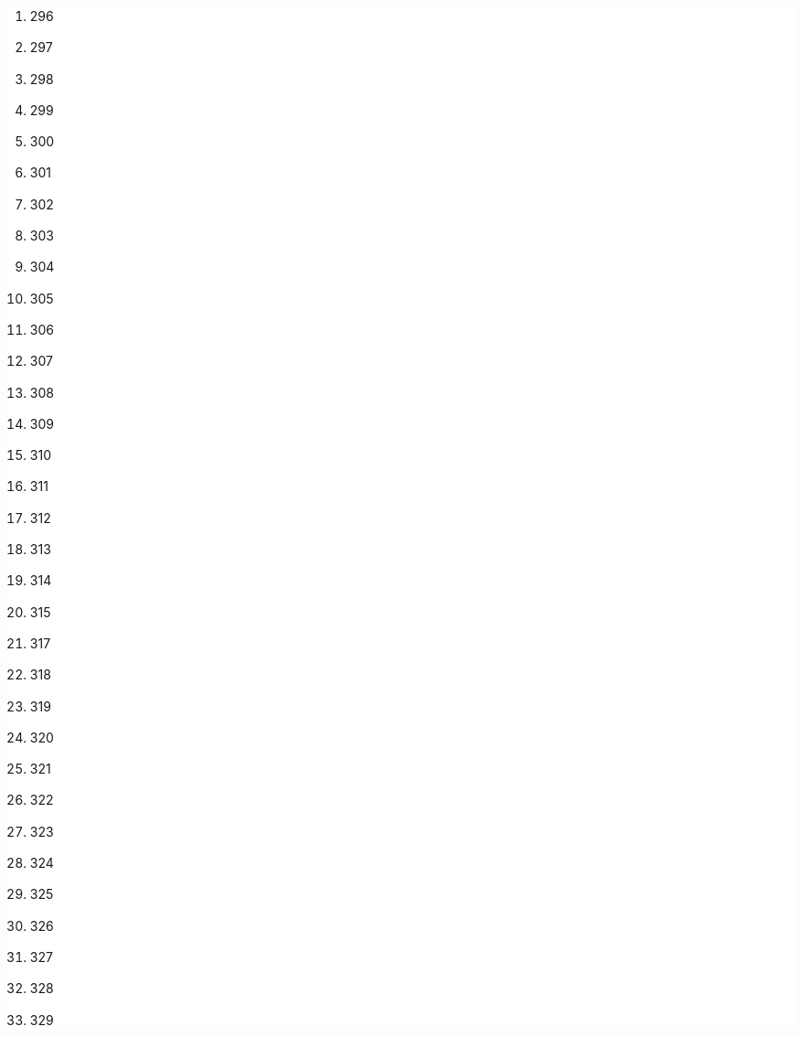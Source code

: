 1.  296

1.  297

1.  298

1.  299

1.  300

1.  301

1.  302

1.  303

1.  304

1.  305

1.  306

1.  307

1.  308

1.  309

1.  310

1.  311

1.  312

1.  313

1.  314

1.  315

1.  317

1.  318

1.  319

1.  320

1.  321

1.  322

1.  323

1.  324

1.  325

1.  326

1.  327

1.  328

1.  329
